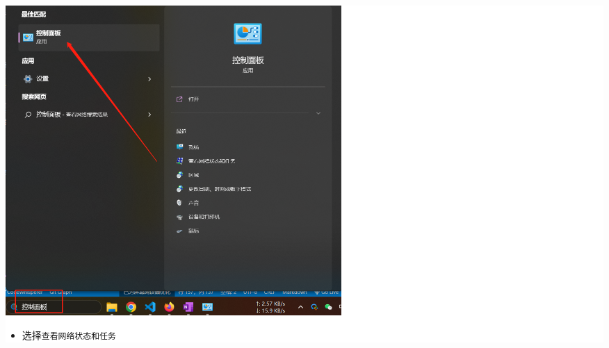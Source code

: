 <img src="../../../resource\3-FunctionsAndApplications\5.BasicFunction\5.2-Softwarelnstructions/JN_internet_1.png" alt="2.1.5.4-20.04System-001" style="zoom:50%;" />

- 选择`查看网络状态和任务`
